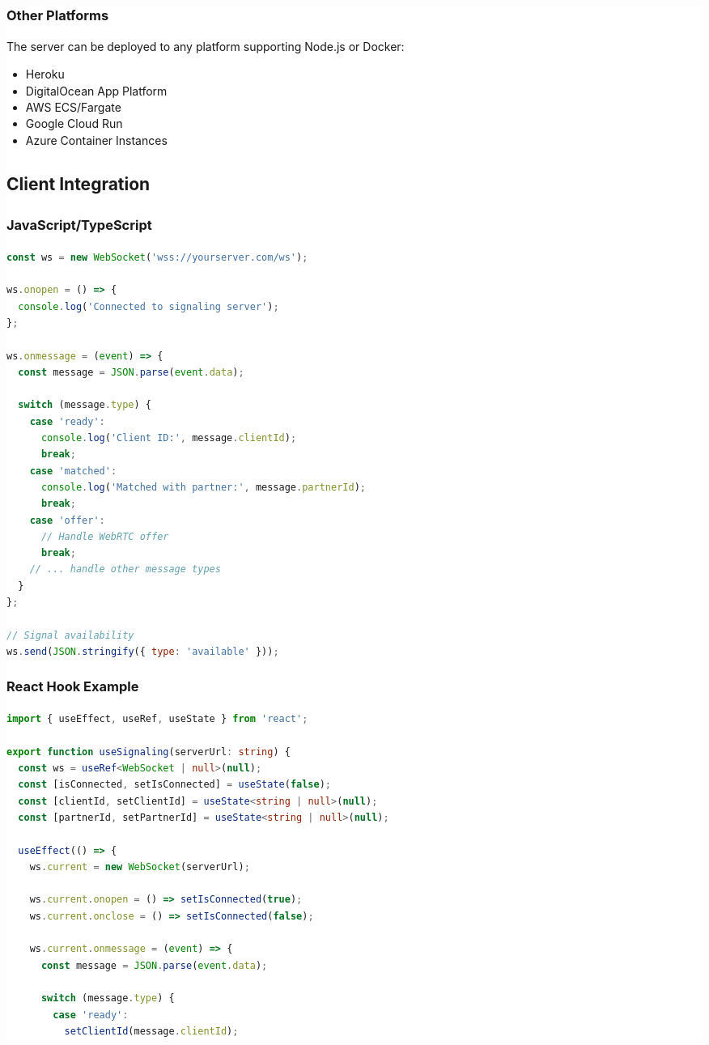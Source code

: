 ### Other Platforms

The server can be deployed to any platform supporting Node.js or Docker:
- Heroku
- DigitalOcean App Platform
- AWS ECS/Fargate
- Google Cloud Run
- Azure Container Instances

## Client Integration

### JavaScript/TypeScript

```javascript
const ws = new WebSocket('wss://yourserver.com/ws');

ws.onopen = () => {
  console.log('Connected to signaling server');
};

ws.onmessage = (event) => {
  const message = JSON.parse(event.data);
  
  switch (message.type) {
    case 'ready':
      console.log('Client ID:', message.clientId);
      break;
    case 'matched':
      console.log('Matched with partner:', message.partnerId);
      break;
    case 'offer':
      // Handle WebRTC offer
      break;
    // ... handle other message types
  }
};

// Signal availability
ws.send(JSON.stringify({ type: 'available' }));
```

### React Hook Example

```typescript
import { useEffect, useRef, useState } from 'react';

export function useSignaling(serverUrl: string) {
  const ws = useRef<WebSocket | null>(null);
  const [isConnected, setIsConnected] = useState(false);
  const [clientId, setClientId] = useState<string | null>(null);
  const [partnerId, setPartnerId] = useState<string | null>(null);

  useEffect(() => {
    ws.current = new WebSocket(serverUrl);
    
    ws.current.onopen = () => setIsConnected(true);
    ws.current.onclose = () => setIsConnected(false);
    
    ws.current.onmessage = (event) => {
      const message = JSON.parse(event.data);
      
      switch (message.type) {
        case 'ready':
          setClientId(message.clientId);
```